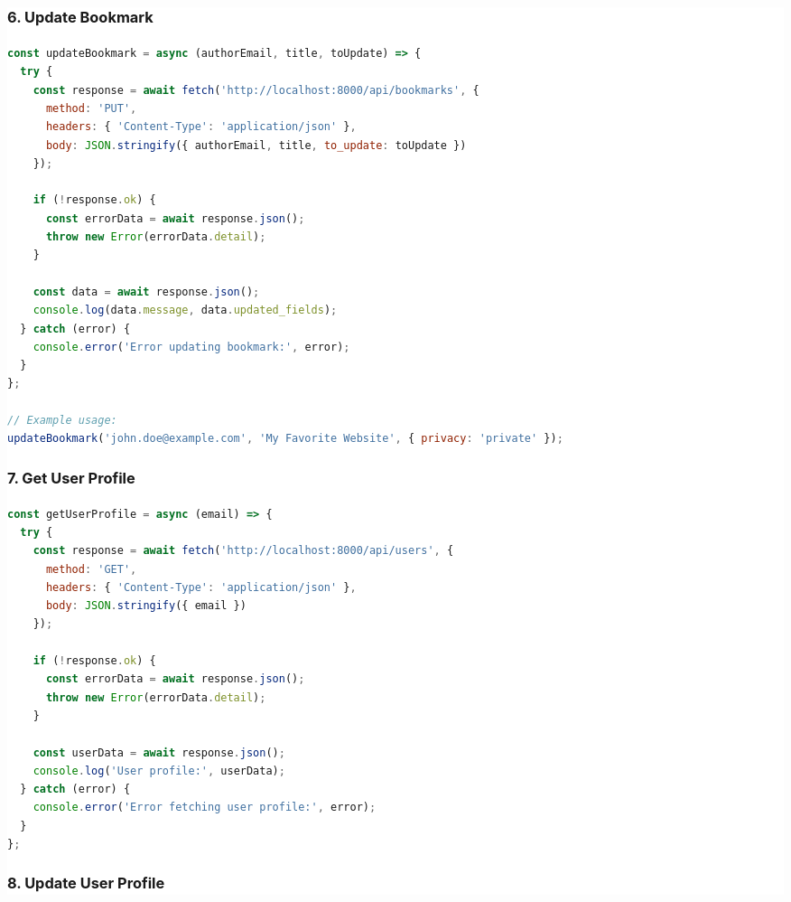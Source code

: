 ### 6. Update Bookmark

```js
const updateBookmark = async (authorEmail, title, toUpdate) => {
  try {
    const response = await fetch('http://localhost:8000/api/bookmarks', {
      method: 'PUT',
      headers: { 'Content-Type': 'application/json' },
      body: JSON.stringify({ authorEmail, title, to_update: toUpdate })
    });

    if (!response.ok) {
      const errorData = await response.json();
      throw new Error(errorData.detail);
    }

    const data = await response.json();
    console.log(data.message, data.updated_fields);
  } catch (error) {
    console.error('Error updating bookmark:', error);
  }
};

// Example usage:
updateBookmark('john.doe@example.com', 'My Favorite Website', { privacy: 'private' });
```

### 7. Get User Profile

```js
const getUserProfile = async (email) => {
  try {
    const response = await fetch('http://localhost:8000/api/users', {
      method: 'GET',
      headers: { 'Content-Type': 'application/json' },
      body: JSON.stringify({ email })
    });

    if (!response.ok) {
      const errorData = await response.json();
      throw new Error(errorData.detail);
    }

    const userData = await response.json();
    console.log('User profile:', userData);
  } catch (error) {
    console.error('Error fetching user profile:', error);
  }
};
```

### 8. Update User Profile
